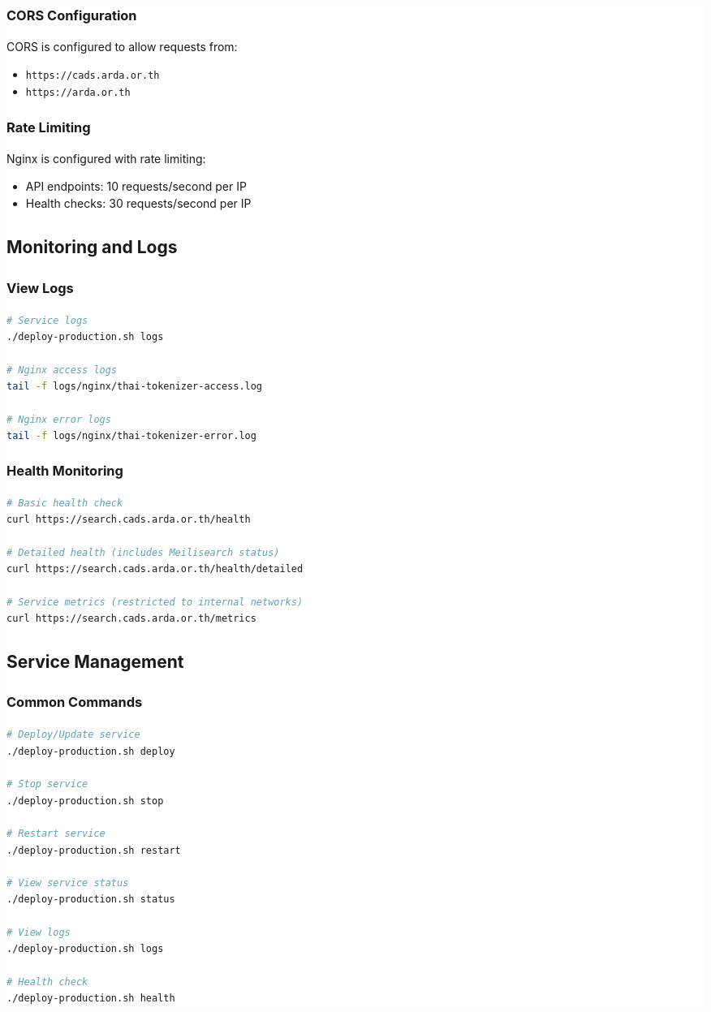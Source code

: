 ### CORS Configuration

CORS is configured to allow requests from:
- `https://cads.arda.or.th`
- `https://arda.or.th`

### Rate Limiting

Nginx is configured with rate limiting:
- API endpoints: 10 requests/second per IP
- Health checks: 30 requests/second per IP

## Monitoring and Logs

### View Logs

```bash
# Service logs
./deploy-production.sh logs

# Nginx access logs
tail -f logs/nginx/thai-tokenizer-access.log

# Nginx error logs
tail -f logs/nginx/thai-tokenizer-error.log
```

### Health Monitoring

```bash
# Basic health check
curl https://search.cads.arda.or.th/health

# Detailed health (includes Meilisearch status)
curl https://search.cads.arda.or.th/health/detailed

# Service metrics (restricted to internal networks)
curl https://search.cads.arda.or.th/metrics
```

## Service Management

### Common Commands

```bash
# Deploy/Update service
./deploy-production.sh deploy

# Stop service
./deploy-production.sh stop

# Restart service
./deploy-production.sh restart

# View service status
./deploy-production.sh status

# View logs
./deploy-production.sh logs

# Health check
./deploy-production.sh health
```
